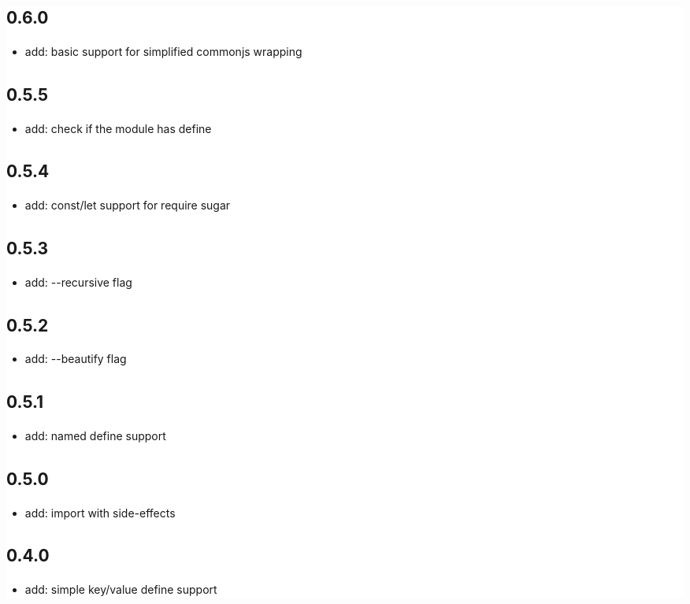 ## 0.6.0
* add: basic support for simplified commonjs wrapping

## 0.5.5
* add: check if the module has define

## 0.5.4
* add: const/let support for require sugar

## 0.5.3
* add: --recursive flag

## 0.5.2
* add: --beautify flag

## 0.5.1
* add: named define support

## 0.5.0
* add: import with side-effects

## 0.4.0
* add: simple key/value define support
